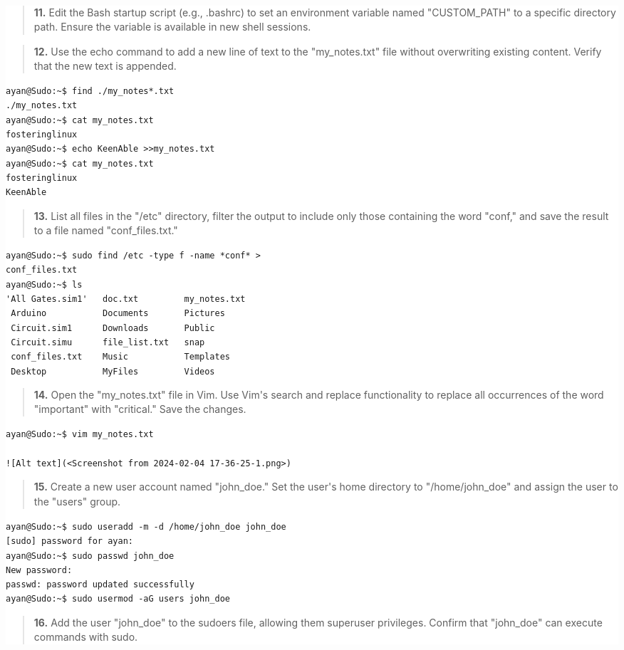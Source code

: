 > **11.** Edit the Bash startup script (e.g., .bashrc) to set an environment variable named "CUSTOM_PATH" to a specific directory path. Ensure the variable is available in new shell sessions.

```

```

>**12.** Use the echo command to add a new line of text to the "my_notes.txt" file without overwriting existing content. Verify that the new text is appended.

```
ayan@Sudo:~$ find ./my_notes*.txt
./my_notes.txt
ayan@Sudo:~$ cat my_notes.txt
fosteringlinux
ayan@Sudo:~$ echo KeenAble >>my_notes.txt 
ayan@Sudo:~$ cat my_notes.txt 
fosteringlinux
KeenAble
```

> **13.** List all files in the "/etc" directory, filter the output to include only those containing the word "conf," and save the result to a file named "conf_files.txt."

```
ayan@Sudo:~$ sudo find /etc -type f -name *conf* > 
conf_files.txt
ayan@Sudo:~$ ls
'All Gates.sim1'   doc.txt         my_notes.txt
 Arduino           Documents       Pictures
 Circuit.sim1      Downloads       Public
 Circuit.simu      file_list.txt   snap
 conf_files.txt    Music           Templates
 Desktop           MyFiles         Videos
```

>**14.** Open the "my_notes.txt" file in Vim. Use Vim's search and replace functionality to replace all occurrences of the word "important" with "critical." Save the changes.

```
ayan@Sudo:~$ vim my_notes.txt

![Alt text](<Screenshot from 2024-02-04 17-36-25-1.png>)
```

>**15.** Create a new user account named "john_doe." Set the user's home directory to "/home/john_doe" and assign the user to the "users" group.

```
ayan@Sudo:~$ sudo useradd -m -d /home/john_doe john_doe
[sudo] password for ayan: 
ayan@Sudo:~$ sudo passwd john_doe 
New password:
passwd: password updated successfully
ayan@Sudo:~$ sudo usermod -aG users john_doe 
```

>**16.** Add the user "john_doe" to the sudoers file, allowing them superuser privileges. Confirm that "john_doe" can execute commands with sudo.
